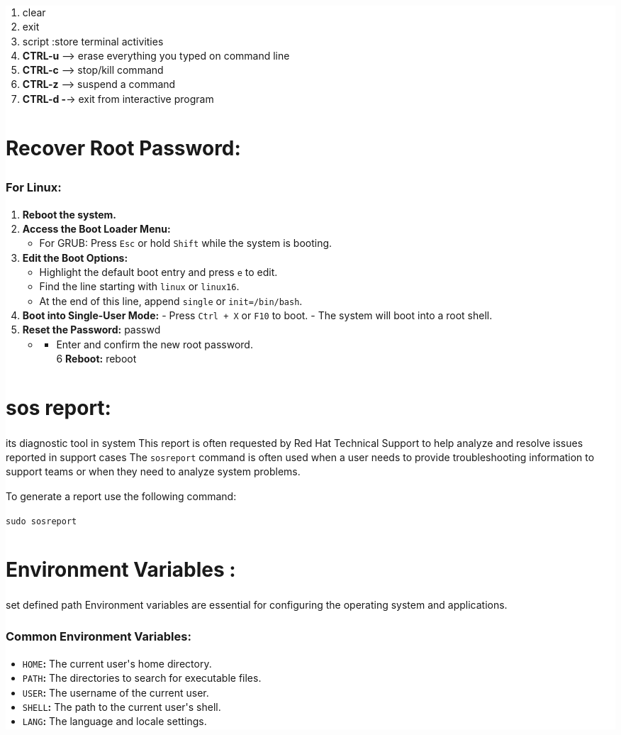 1. clear
2. exit
3. script :store terminal activities
4. **CTRL-u** --> erase everything you typed on command line  
5. **CTRL-c** --> stop/kill command  
6. **CTRL-z** --> suspend a command  
7. **CTRL-d -**-> exit from interactive program

# Recover Root Password:

### For Linux:

1. **Reboot the system.**
2. **Access the Boot Loader Menu:**
    - For GRUB: Press `Esc` or hold `Shift` while the system is booting.
3. **Edit the Boot Options:**
    - Highlight the default boot entry and press `e` to edit.
    - Find the line starting with `linux` or `linux16`.
    - At the end of this line, append `single` or `init=/bin/bash`.
4. **Boot into Single-User Mode:** - Press `Ctrl + X` or `F10` to boot. - The system will boot into a root shell.
5. **Reset the Password:** passwd
    - - Enter and confirm the new root password.  
        6 **Reboot:** reboot

# sos report:

its diagnostic tool in system This report is often requested by Red Hat Technical Support to help analyze and resolve issues reported in support cases The `sosreport` command is often used when a user needs to provide troubleshooting information to support teams or when they need to analyze system problems.

To generate a report use the following command:

```
sudo sosreport  
```

# Environment Variables :

set defined path Environment variables are essential for configuring the operating system and applications.

### **Common Environment Variables:**

- `HOME`**:** The current user's home directory.
- `PATH`**:** The directories to search for executable files.
- `USER`**:** The username of the current user.
- `SHELL`**:** The path to the current user's shell.
- `LANG`**:** The language and locale settings.
